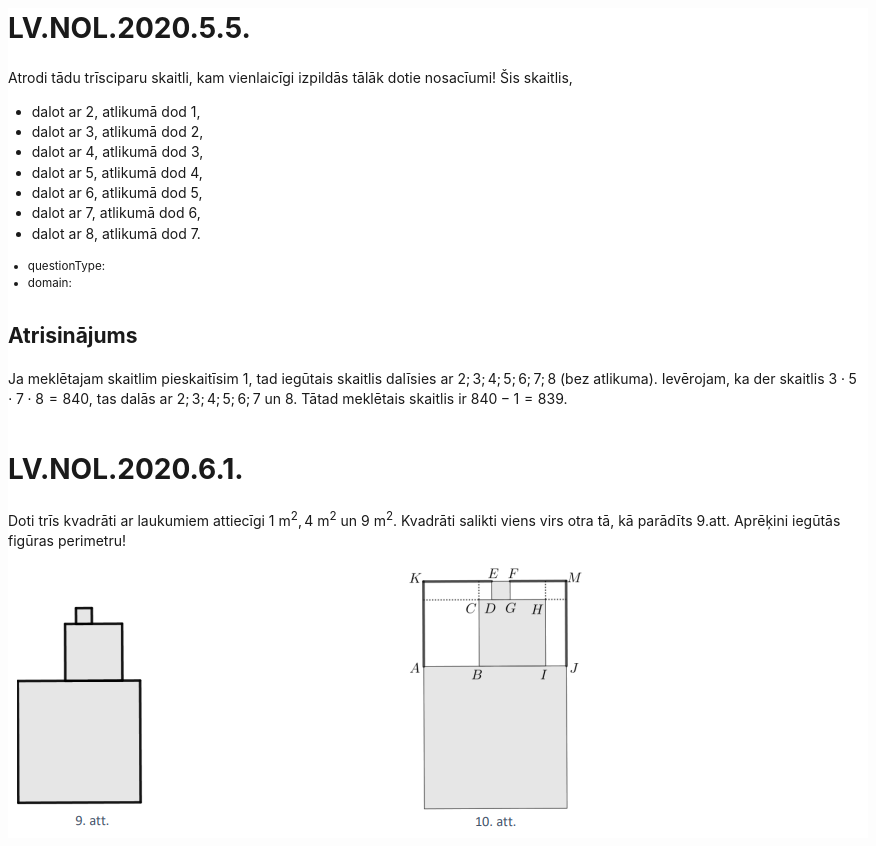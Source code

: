 

# <lo-sample/> LV.NOL.2020.5.5.

Atrodi tādu trīsciparu skaitli, kam vienlaicīgi izpildās tālāk dotie nosacīumi!
Šis skaitlis,

- dalot ar $2$, atlikumā dod $1$,
- dalot ar $3$, atlikumā dod $2$,
- dalot ar $4$, atlikumā dod $3$,
- dalot ar $5$, atlikumā dod $4$,
- dalot ar $6$, atlikumā dod $5$,
- dalot ar $7$, atlikumā dod $6$,
- dalot ar $8$, atlikumā dod $7$.

<small>

* questionType:
* domain:

</small>

## Atrisinājums

Ja meklētajam skaitlim pieskaitīsim $1$, tad iegūtais skaitlis dalīsies ar 
$2; 3; 4; 5; 6; 7; 8$ (bez atlikuma). Ievērojam, ka der skaitlis 
$3 \cdot 5 \cdot 7 \cdot 8=840$, tas dalās ar $2; 3; 4; 5; 6; 7$ un $8$. Tātad 
meklētais skaitlis ir $840-1=839$.



# <lo-sample/> LV.NOL.2020.6.1.

Doti trīs kvadrāti ar laukumiem attiecīgi $1~\mathrm{m^{2}}, 4~\mathrm{m^{2}}$ 
un $9~\mathrm{m^{2}}$. Kvadrāti salikti viens virs otra tā, kā parādīts 9.att. 
Aprēķini iegūtās figūras perimetru!

![](LV.NOL.2020.6.1.png)

<small>
